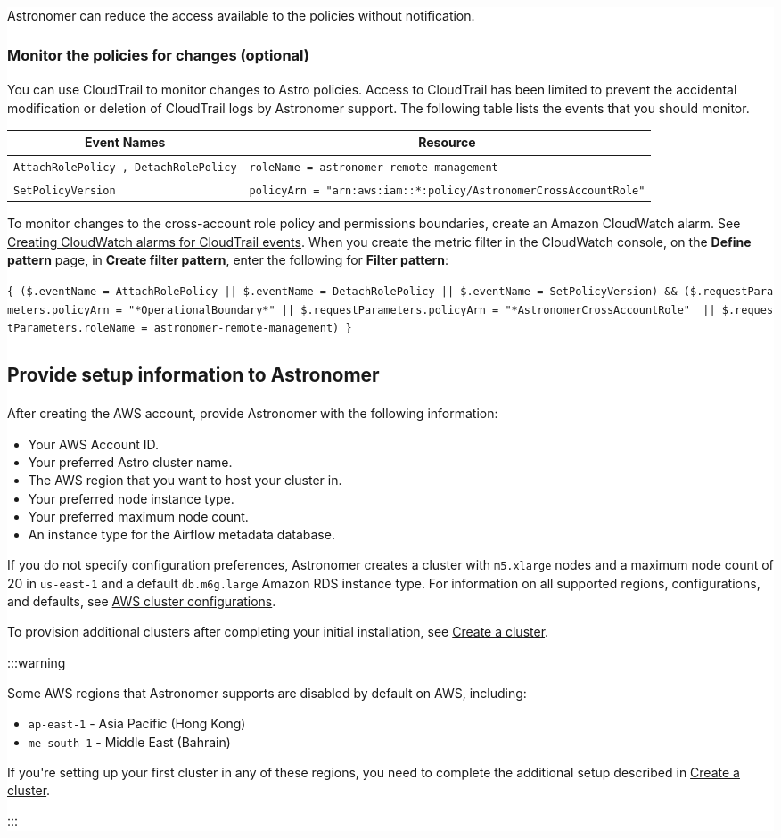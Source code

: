 Astronomer can reduce the access available to the policies without notification.

### Monitor the policies for changes (optional)

You can use CloudTrail to monitor changes to Astro policies. Access to CloudTrail has been limited to prevent the accidental modification or deletion of CloudTrail logs by Astronomer support. The following table lists the events that you should monitor.

| Event Names                              | Resource                                                         |
| ---------------------------------------- | ---------------------------------------------------------------- |
| `AttachRolePolicy , DetachRolePolicy`    | `roleName = astronomer-remote-management`                        |
| `SetPolicyVersion` | `policyArn = "arn:aws:iam::*:policy/AstronomerCrossAccountRole"` |

To monitor changes to the cross-account role policy and permissions boundaries, create an Amazon CloudWatch alarm. See [Creating CloudWatch alarms for CloudTrail events](https://docs.aws.amazon.com/awscloudtrail/latest/userguide/cloudwatch-alarms-for-cloudtrail.html).  When you create the metric filter in the CloudWatch console, on the **Define pattern** page, in **Create filter pattern**, enter the following for **Filter pattern**:

```text
{ ($.eventName = AttachRolePolicy || $.eventName = DetachRolePolicy || $.eventName = SetPolicyVersion) && ($.requestParameters.policyArn = "*OperationalBoundary*" || $.requestParameters.policyArn = "*AstronomerCrossAccountRole"  || $.requestParameters.roleName = astronomer-remote-management) }
```

## Provide setup information to Astronomer

After creating the AWS account, provide Astronomer with the following information:

- Your AWS Account ID.
- Your preferred Astro cluster name.
- The AWS region that you want to host your cluster in.
- Your preferred node instance type.
- Your preferred maximum node count.
- An instance type for the Airflow metadata database.

If you do not specify configuration preferences, Astronomer creates a cluster with `m5.xlarge` nodes and a maximum node count of 20 in `us-east-1` and a default `db.m6g.large` Amazon RDS instance type. For information on all supported regions, configurations, and defaults, see [AWS cluster configurations](resource-reference-aws-hybrid.md).

To provision additional clusters after completing your initial installation, see [Create a cluster](manage-hybrid-clusters.md#create-a-cluster).

:::warning

Some AWS regions that Astronomer supports are disabled by default on AWS, including:
- `ap-east-1` - Asia Pacific (Hong Kong)
- `me-south-1` - Middle East (Bahrain)

If you're setting up your first cluster in any of these regions, you need to complete the additional setup described in [Create a cluster](manage-hybrid-clusters.md#additional-set-up-for-aws-regions-that-are-disabled-by-default).

:::
